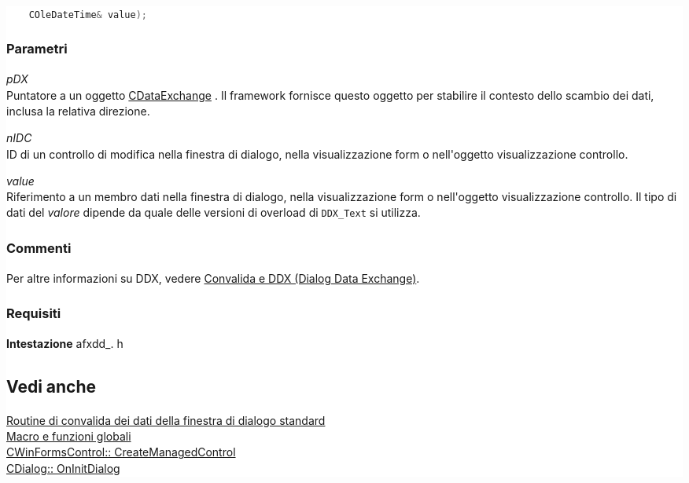 ```cpp
    COleDateTime& value);
```

### <a name="parameters"></a>Parametri

*pDX*<br/>
Puntatore a un oggetto [CDataExchange](../../mfc/reference/cdataexchange-class.md) . Il framework fornisce questo oggetto per stabilire il contesto dello scambio dei dati, inclusa la relativa direzione.

*nIDC*<br/>
ID di un controllo di modifica nella finestra di dialogo, nella visualizzazione form o nell'oggetto visualizzazione controllo.

*value*<br/>
Riferimento a un membro dati nella finestra di dialogo, nella visualizzazione form o nell'oggetto visualizzazione controllo. Il tipo di dati del *valore* dipende da quale delle versioni di overload di `DDX_Text` si utilizza.

### <a name="remarks"></a>Commenti

Per altre informazioni su DDX, vedere [Convalida e DDX (Dialog Data Exchange)](../../mfc/dialog-data-exchange-and-validation.md).

### <a name="requirements"></a>Requisiti

  **Intestazione** afxdd_. h

## <a name="see-also"></a>Vedi anche

[Routine di convalida dei dati della finestra di dialogo standard](standard-dialog-data-validation-routines.md)<br/>
[Macro e funzioni globali](mfc-macros-and-globals.md)<br/>
[CWinFormsControl:: CreateManagedControl](cwinformscontrol-class.md#createmanagedcontrol)<br/>
[CDialog:: OnInitDialog](cdialog-class.md#oninitdialog)
